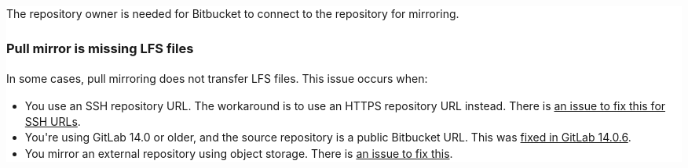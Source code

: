 The repository owner is needed for Bitbucket to connect to the repository for mirroring.

### Pull mirror is missing LFS files

In some cases, pull mirroring does not transfer LFS files. This issue occurs when:

- You use an SSH repository URL. The workaround is to use an HTTPS repository URL instead.
  There is [an issue to fix this for SSH URLs](https://gitlab.com/gitlab-org/gitlab/-/issues/11997).
- You're using GitLab 14.0 or older, and the source repository is a public Bitbucket URL.
  This was [fixed in GitLab 14.0.6](https://gitlab.com/gitlab-org/gitlab/-/issues/335123).
- You mirror an external repository using object storage.
  There is [an issue to fix this](https://gitlab.com/gitlab-org/gitlab/-/issues/335495).
